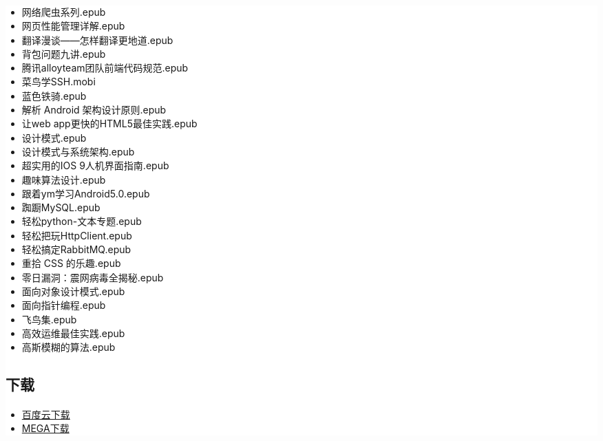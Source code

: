 + 网络爬虫系列.epub
+ 网页性能管理详解.epub
+ 翻译漫谈——怎样翻译更地道.epub
+ 背包问题九讲.epub
+ 腾讯alloyteam团队前端代码规范.epub
+ 菜鸟学SSH.mobi
+ 蓝色铁骑.epub
+ 解析 Android 架构设计原则.epub
+ 让web app更快的HTML5最佳实践.epub
+ 设计模式.epub
+ 设计模式与系统架构.epub
+ 超实用的IOS 9人机界面指南.epub
+ 趣味算法设计.epub
+ 跟着ym学习Android5.0.epub
+ 踟蹰MySQL.epub
+ 轻松python-文本专题.epub
+ 轻松把玩HttpClient.epub
+ 轻松搞定RabbitMQ.epub
+ 重拾 CSS 的乐趣.epub
+ 零日漏洞：震网病毒全揭秘.epub
+ 面向对象设计模式.epub
+ 面向指针编程.epub
+ 飞鸟集.epub
+ 高效运维最佳实践.epub
+ 高斯模糊的算法.epub

## 下载 ##

+ [百度云下载](http://pan.baidu.com/s/1cboI6M)
+ [MEGA下载](https://mega.nz/#!bZU1EBha!k1LkLkjXKy-RaaO4hD7SmbPGJAHWB8gWQfhRMazzgsA)
